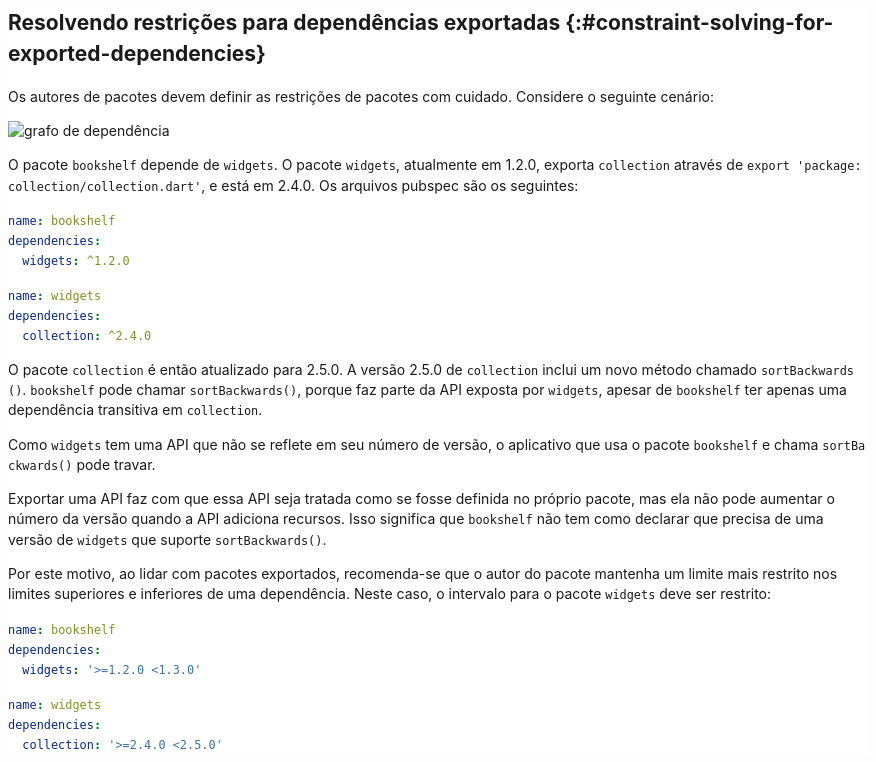 ## Resolvendo restrições para dependências exportadas {:#constraint-solving-for-exported-dependencies}

Os autores de pacotes devem definir as restrições de pacotes com cuidado.
Considere o seguinte cenário:

<img src="/assets/img/tools/pub/PubExportedConstraints.png" alt="grafo de dependência">

O pacote `bookshelf` depende de `widgets`.
O pacote `widgets`, atualmente em 1.2.0, exporta
`collection` através de `export 'package:collection/collection.dart'`, e está
em 2.4.0. Os arquivos pubspec são os seguintes:

```yaml
name: bookshelf
dependencies:
  widgets: ^1.2.0
```

```yaml
name: widgets
dependencies:
  collection: ^2.4.0
```

O pacote `collection` é então atualizado para 2.5.0.
A versão 2.5.0 de `collection` inclui um novo método chamado `sortBackwards()`.
`bookshelf` pode chamar `sortBackwards()`,
porque faz parte da API exposta por `widgets`,
apesar de `bookshelf` ter apenas uma dependência transitiva em `collection`.

Como `widgets` tem uma API que não se reflete em seu número de versão,
o aplicativo que usa o pacote `bookshelf` e chama `sortBackwards()` pode travar.

Exportar uma API faz com que essa API seja tratada como se fosse definida no
próprio pacote, mas ela não pode aumentar o número da versão quando a API
adiciona recursos. Isso significa que `bookshelf` não tem como declarar que
precisa de uma versão de `widgets` que suporte `sortBackwards()`.

Por este motivo, ao lidar com pacotes exportados,
recomenda-se que o autor do pacote mantenha um limite mais restrito
nos limites superiores e inferiores de uma dependência.
Neste caso, o intervalo para o pacote `widgets` deve ser restrito:

```yaml
name: bookshelf
dependencies:
  widgets: '>=1.2.0 <1.3.0'
```

```yaml
name: widgets
dependencies:
  collection: '>=2.4.0 <2.5.0'
```

